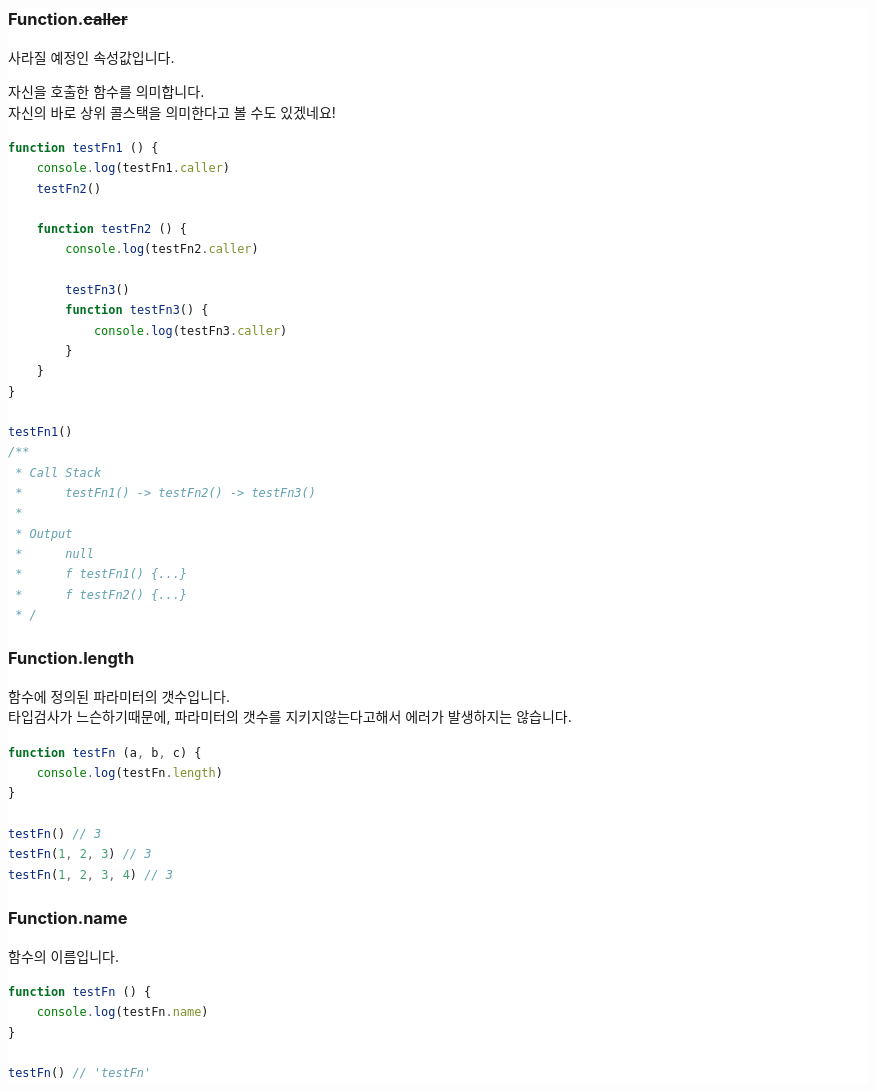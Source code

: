 ### Function.~~caller~~
사라질 예정인 속성값입니다.

자신을 호출한 함수를 의미합니다.\
자신의 바로 상위 콜스택을 의미한다고 볼 수도 있겠네요!

```js
function testFn1 () {
    console.log(testFn1.caller)
    testFn2()

    function testFn2 () {
        console.log(testFn2.caller)

        testFn3()
        function testFn3() {
            console.log(testFn3.caller)
        }
    }
}

testFn1()
/**
 * Call Stack
 *      testFn1() -> testFn2() -> testFn3()
 * 
 * Output
 *      null
 *      f testFn1() {...}
 *      f testFn2() {...}
 * /

```


### Function.length
함수에 정의된 파라미터의 갯수입니다.\
타입검사가 느슨하기때문에, 파라미터의 갯수를 지키지않는다고해서 에러가 발생하지는 않습니다.

```js
function testFn (a, b, c) {
    console.log(testFn.length)
}

testFn() // 3
testFn(1, 2, 3) // 3
testFn(1, 2, 3, 4) // 3
```

### Function.name
함수의 이름입니다.

```js
function testFn () {
    console.log(testFn.name)
}

testFn() // 'testFn'
```
